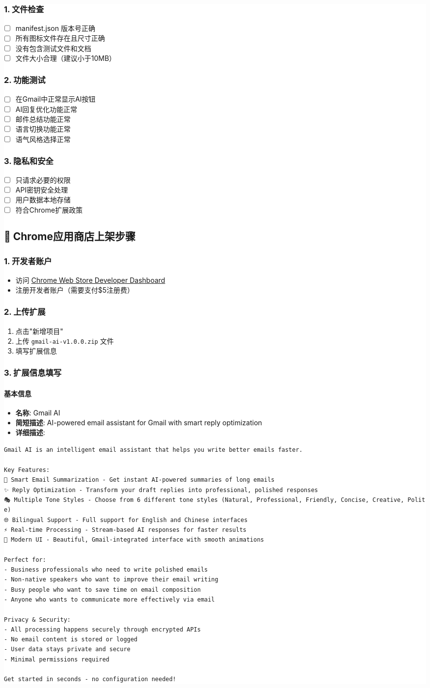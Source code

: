 ### 1. 文件检查
- [ ] manifest.json 版本号正确
- [ ] 所有图标文件存在且尺寸正确
- [ ] 没有包含测试文件和文档
- [ ] 文件大小合理（建议小于10MB）

### 2. 功能测试
- [ ] 在Gmail中正常显示AI按钮
- [ ] AI回复优化功能正常
- [ ] 邮件总结功能正常
- [ ] 语言切换功能正常
- [ ] 语气风格选择正常

### 3. 隐私和安全
- [ ] 只请求必要的权限
- [ ] API密钥安全处理
- [ ] 用户数据本地存储
- [ ] 符合Chrome扩展政策

## 🏪 Chrome应用商店上架步骤

### 1. 开发者账户
- 访问 [Chrome Web Store Developer Dashboard](https://chrome.google.com/webstore/devconsole/)
- 注册开发者账户（需要支付$5注册费）

### 2. 上传扩展
1. 点击"新增项目"
2. 上传 `gmail-ai-v1.0.0.zip` 文件
3. 填写扩展信息

### 3. 扩展信息填写

#### 基本信息
- **名称**: Gmail AI
- **简短描述**: AI-powered email assistant for Gmail with smart reply optimization
- **详细描述**: 
```
Gmail AI is an intelligent email assistant that helps you write better emails faster. 

Key Features:
🤖 Smart Email Summarization - Get instant AI-powered summaries of long emails
✨ Reply Optimization - Transform your draft replies into professional, polished responses
🎭 Multiple Tone Styles - Choose from 6 different tone styles (Natural, Professional, Friendly, Concise, Creative, Polite)
🌐 Bilingual Support - Full support for English and Chinese interfaces
⚡ Real-time Processing - Stream-based AI responses for faster results
🎨 Modern UI - Beautiful, Gmail-integrated interface with smooth animations

Perfect for:
- Business professionals who need to write polished emails
- Non-native speakers who want to improve their email writing
- Busy people who want to save time on email composition
- Anyone who wants to communicate more effectively via email

Privacy & Security:
- All processing happens securely through encrypted APIs
- No email content is stored or logged
- User data stays private and secure
- Minimal permissions required

Get started in seconds - no configuration needed!
```